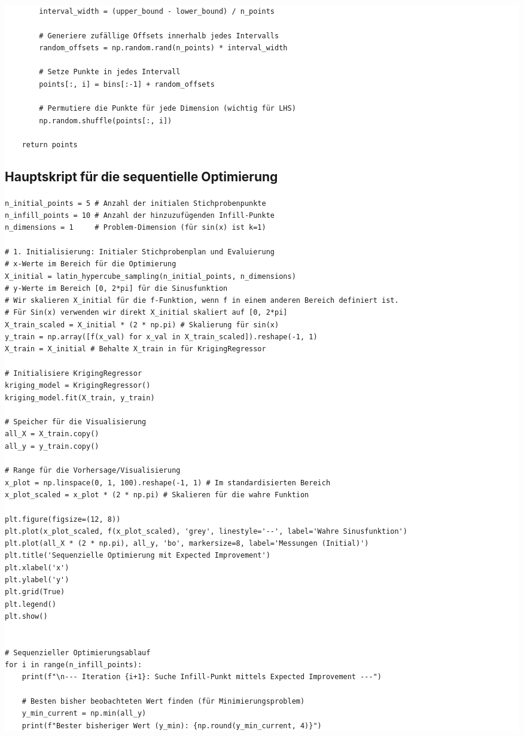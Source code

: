 ```{python}
        interval_width = (upper_bound - lower_bound) / n_points
        
        # Generiere zufällige Offsets innerhalb jedes Intervalls
        random_offsets = np.random.rand(n_points) * interval_width
        
        # Setze Punkte in jedes Intervall
        points[:, i] = bins[:-1] + random_offsets
        
        # Permutiere die Punkte für jede Dimension (wichtig für LHS)
        np.random.shuffle(points[:, i])
    
    return points
```


## Hauptskript für die sequentielle Optimierung

```{python}
n_initial_points = 5 # Anzahl der initialen Stichprobenpunkte
n_infill_points = 10 # Anzahl der hinzuzufügenden Infill-Punkte
n_dimensions = 1     # Problem-Dimension (für sin(x) ist k=1)

# 1. Initialisierung: Initialer Stichprobenplan und Evaluierung
# x-Werte im Bereich für die Optimierung
X_initial = latin_hypercube_sampling(n_initial_points, n_dimensions)
# y-Werte im Bereich [0, 2*pi] für die Sinusfunktion
# Wir skalieren X_initial für die f-Funktion, wenn f in einem anderen Bereich definiert ist.
# Für Sin(x) verwenden wir direkt X_initial skaliert auf [0, 2*pi]
X_train_scaled = X_initial * (2 * np.pi) # Skalierung für sin(x)
y_train = np.array([f(x_val) for x_val in X_train_scaled]).reshape(-1, 1)
X_train = X_initial # Behalte X_train in für KrigingRegressor

# Initialisiere KrigingRegressor
kriging_model = KrigingRegressor()
kriging_model.fit(X_train, y_train)

# Speicher für die Visualisierung
all_X = X_train.copy()
all_y = y_train.copy()

# Range für die Vorhersage/Visualisierung
x_plot = np.linspace(0, 1, 100).reshape(-1, 1) # Im standardisierten Bereich
x_plot_scaled = x_plot * (2 * np.pi) # Skalieren für die wahre Funktion

plt.figure(figsize=(12, 8))
plt.plot(x_plot_scaled, f(x_plot_scaled), 'grey', linestyle='--', label='Wahre Sinusfunktion')
plt.plot(all_X * (2 * np.pi), all_y, 'bo', markersize=8, label='Messungen (Initial)')
plt.title('Sequenzielle Optimierung mit Expected Improvement')
plt.xlabel('x')
plt.ylabel('y')
plt.grid(True)
plt.legend()
plt.show()


# Sequenzieller Optimierungsablauf
for i in range(n_infill_points):
    print(f"\n--- Iteration {i+1}: Suche Infill-Punkt mittels Expected Improvement ---")
    
    # Besten bisher beobachteten Wert finden (für Minimierungsproblem)
    y_min_current = np.min(all_y)
    print(f"Bester bisheriger Wert (y_min): {np.round(y_min_current, 4)}")

```